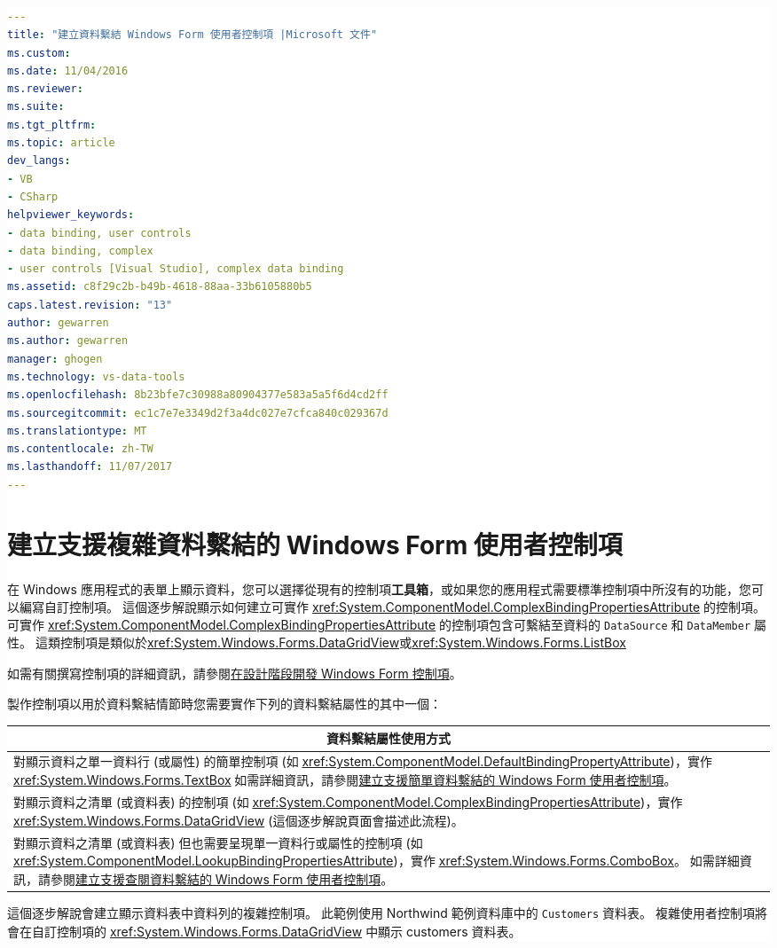 ```yaml
---
title: "建立資料繫結 Windows Form 使用者控制項 |Microsoft 文件"
ms.custom: 
ms.date: 11/04/2016
ms.reviewer: 
ms.suite: 
ms.tgt_pltfrm: 
ms.topic: article
dev_langs:
- VB
- CSharp
helpviewer_keywords:
- data binding, user controls
- data binding, complex
- user controls [Visual Studio], complex data binding
ms.assetid: c8f29c2b-b49b-4618-88aa-33b6105880b5
caps.latest.revision: "13"
author: gewarren
ms.author: gewarren
manager: ghogen
ms.technology: vs-data-tools
ms.openlocfilehash: 8b23bfe7c30988a80904377e583a5a5f6d4cd2ff
ms.sourcegitcommit: ec1c7e7e3349d2f3a4dc027e7cfca840c029367d
ms.translationtype: MT
ms.contentlocale: zh-TW
ms.lasthandoff: 11/07/2017
---
```

# <a name="create-a-windows-forms-user-control-that-supports-complex-data-binding"></a>建立支援複雜資料繫結的 Windows Form 使用者控制項
在 Windows 應用程式的表單上顯示資料，您可以選擇從現有的控制項**工具箱**，或如果您的應用程式需要標準控制項中所沒有的功能，您可以編寫自訂控制項。 這個逐步解說顯示如何建立可實作 <xref:System.ComponentModel.ComplexBindingPropertiesAttribute> 的控制項。 可實作 <xref:System.ComponentModel.ComplexBindingPropertiesAttribute> 的控制項包含可繫結至資料的 `DataSource` 和 `DataMember` 屬性。 這類控制項是類似於<xref:System.Windows.Forms.DataGridView>或<xref:System.Windows.Forms.ListBox>  
  
 如需有關撰寫控制項的詳細資訊，請參閱[在設計階段開發 Windows Form 控制項](/dotnet/framework/winforms/controls/developing-windows-forms-controls-at-design-time)。  
  
 製作控制項以用於資料繫結情節時您需要實作下列的資料繫結屬性的其中一個：  
  
|資料繫結屬性使用方式|  
|-----------------------------------|  
|對顯示資料之單一資料行 (或屬性) 的簡單控制項 (如 <xref:System.ComponentModel.DefaultBindingPropertyAttribute>)，實作 <xref:System.Windows.Forms.TextBox>  如需詳細資訊，請參閱[建立支援簡單資料繫結的 Windows Form 使用者控制項](../data-tools/create-a-windows-forms-user-control-that-supports-simple-data-binding.md)。|  
|對顯示資料之清單 (或資料表) 的控制項 (如 <xref:System.ComponentModel.ComplexBindingPropertiesAttribute>)，實作 <xref:System.Windows.Forms.DataGridView>  (這個逐步解說頁面會描述此流程)。|  
|對顯示資料之清單 (或資料表) 但也需要呈現單一資料行或屬性的控制項 (如 <xref:System.ComponentModel.LookupBindingPropertiesAttribute>)，實作 <xref:System.Windows.Forms.ComboBox>。 如需詳細資訊，請參閱[建立支援查閱資料繫結的 Windows Form 使用者控制項](../data-tools/create-a-windows-forms-user-control-that-supports-lookup-data-binding.md)。|  
  
 這個逐步解說會建立顯示資料表中資料列的複雜控制項。 此範例使用 Northwind 範例資料庫中的 `Customers` 資料表。 複雜使用者控制項將會在自訂控制項的 <xref:System.Windows.Forms.DataGridView> 中顯示 customers 資料表。  
  
